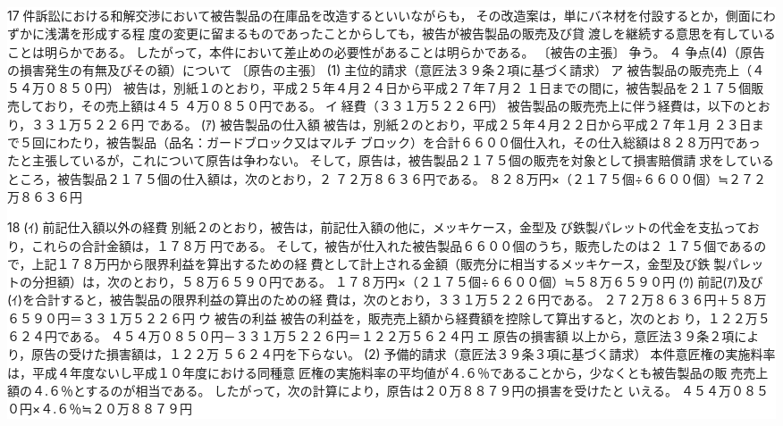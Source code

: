 17 
件訴訟における和解交渉において被告製品の在庫品を改造するといいながらも，
その改造案は，単にバネ材を付設するとか，側面にわずかに浅溝を形成する程
度の変更に留まるものであったことからしても，被告が被告製品の販売及び貸
渡しを継続する意思を有していることは明らかである。 
したがって，本件において差止めの必要性があることは明らかである。 
 〔被告の主張〕 
争う。 
４ 争点(4)（原告の損害発生の有無及びその額）について 
〔原告の主張〕 
(1) 主位的請求（意匠法３９条２項に基づく請求） 
ア 被告製品の販売売上（４５４万０８５０円） 
被告は，別紙１のとおり，平成２５年４月２４日から平成２７年７月２
１日までの間に，被告製品を２１７５個販売しており，その売上額は４５
４万０８５０円である。 
イ 経費（３３１万５２２６円） 
被告製品の販売売上に伴う経費は，以下のとおり，３３１万５２２６円
である。 
   (ｱ) 被告製品の仕入額 
     被告は，別紙２のとおり，平成２５年４月２２日から平成２７年１月
２３日まで５回にわたり，被告製品（品名：ガードブロック又はマルチ
ブロック）を合計６６００個仕入れ，その仕入総額は８２８万円であっ
たと主張しているが，これについて原告は争わない。 
    そして，原告は，被告製品２１７５個の販売を対象として損害賠償請
求をしているところ，被告製品２１７５個の仕入額は，次のとおり，２
７２万８６３６円である。 
      ８２８万円×（２１７５個÷６６００個）≒２７２万８６３６円 
   
18 
   (ｲ) 前記仕入額以外の経費 
     別紙２のとおり，被告は，前記仕入額の他に，メッキケース，金型及
び鉄製パレットの代金を支払っており，これらの合計金額は，１７８万
円である。 
     そして，被告が仕入れた被告製品６６００個のうち，販売したのは２
１７５個であるので，上記１７８万円から限界利益を算出するための経
費として計上される金額（販売分に相当するメッキケース，金型及び鉄
製パレットの分担額）は，次のとおり，５８万６５９０円である。 
      １７８万円×（２１７５個÷６６００個）≒５８万６５９０円 
   (ｳ) 前記(ｱ)及び(ｲ)を合計すると，被告製品の限界利益の算出のための経
費は，次のとおり，３３１万５２２６円である。 
      ２７２万８６３６円＋５８万６５９０円＝３３１万５２２６円 
ウ 被告の利益 
    被告の利益を，販売売上額から経費額を控除して算出すると，次のとお
り，１２２万５６２４円である。 
４５４万０８５０円－３３１万５２２６円＝１２２万５６２４円 
エ 原告の損害額 
    以上から，意匠法３９条２項により，原告の受けた損害額は，１２２万
５６２４円を下らない。 
(2) 予備的請求（意匠法３９条３項に基づく請求） 
本件意匠権の実施料率は，平成４年度ないし平成１０年度における同種意
匠権の実施料率の平均値が４.６％であることから，少なくとも被告製品の販
売売上額の４.６％とするのが相当である。 
したがって，次の計算により，原告は２０万８８７９円の損害を受けたと
いえる。 
４５４万０８５０円×４.６％≒２０万８８７９円 
   